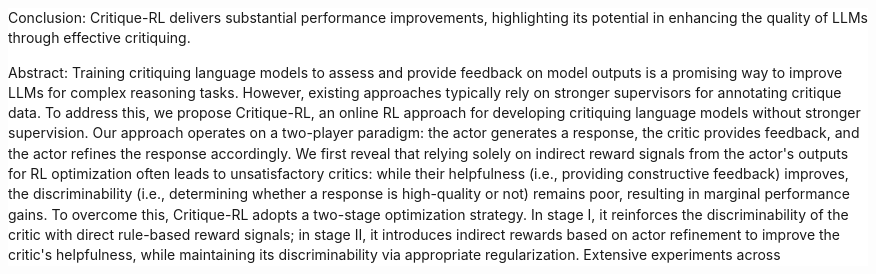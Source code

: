 Conclusion: Critique-RL delivers substantial performance improvements, highlighting its potential in enhancing the quality of LLMs through effective critiquing.

Abstract: Training critiquing language models to assess and provide feedback on model
outputs is a promising way to improve LLMs for complex reasoning tasks.
However, existing approaches typically rely on stronger supervisors for
annotating critique data. To address this, we propose Critique-RL, an online RL
approach for developing critiquing language models without stronger
supervision. Our approach operates on a two-player paradigm: the actor
generates a response, the critic provides feedback, and the actor refines the
response accordingly. We first reveal that relying solely on indirect reward
signals from the actor's outputs for RL optimization often leads to
unsatisfactory critics: while their helpfulness (i.e., providing constructive
feedback) improves, the discriminability (i.e., determining whether a response
is high-quality or not) remains poor, resulting in marginal performance gains.
To overcome this, Critique-RL adopts a two-stage optimization strategy. In
stage I, it reinforces the discriminability of the critic with direct
rule-based reward signals; in stage II, it introduces indirect rewards based on
actor refinement to improve the critic's helpfulness, while maintaining its
discriminability via appropriate regularization. Extensive experiments across
